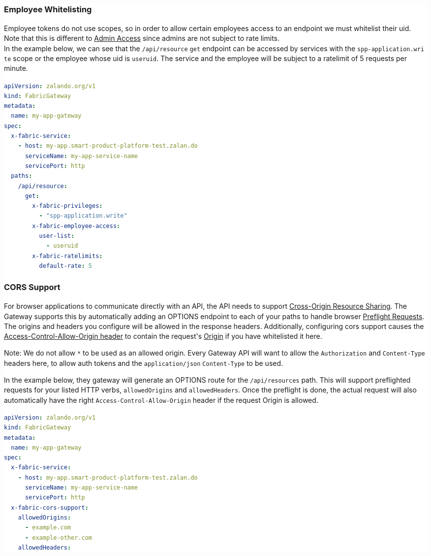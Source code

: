 ### Employee Whitelisting

Employee tokens do not use scopes, so in order to allow certain employees access to an endpoint we must whitelist their uid. Note that this is different to [Admin Access](#admin-access) since admins are not subject to rate limits.  
In the example below, we can see that the `/api/resource` `get` endpoint can be accessed by services with the `spp-application.write` scope or the employee whose uid is `useruid`. The service and the employee will be subject to a ratelimit of 5 requests per minute.

```yaml
apiVersion: zalando.org/v1
kind: FabricGateway
metadata:
  name: my-app-gateway
spec:
  x-fabric-service:
    - host: my-app.smart-product-platform-test.zalan.do
      serviceName: my-app-service-name
      servicePort: http
  paths:
    /api/resource:
      get:
        x-fabric-privileges:
          - "spp-application.write"
        x-fabric-employee-access:
          user-list:
            - useruid
        x-fabric-ratelimits:
          default-rate: 5
```

### CORS Support

For browser applications to communicate directly with an API, the API needs to support [Cross-Origin Resource Sharing](https://developer.mozilla.org/en-US/docs/Web/HTTP/CORS). The Gateway supports this by automatically adding an OPTIONS endpoint to each of your paths to handle browser [Preflight Requests](https://developer.mozilla.org/en-US/docs/Glossary/Preflight_request). The origins and headers you configure will be allowed in the response headers. Additionally, configuring cors support causes the [Access-Control-Allow-Origin header](https://developer.mozilla.org/en-US/docs/Web/HTTP/Headers/Access-Control-Allow-Origin) to contain the request's [Origin](https://developer.mozilla.org/en-US/docs/Web/HTTP/Headers/Origin) if you have whitelisted it here.  

Note: We do not allow `*` to be used as an allowed origin. Every Gateway API will want to allow the `Authorization` and `Content-Type` headers here, to allow auth tokens and the `application/json` `Content-Type` to be used.

In the example below, they gateway will generate an OPTIONS route for the `/api/resources` path. This will support preflighted requests for your listed HTTP verbs, `allowedOrigins` and `allowedHeaders`. Once the preflight is done, the actual request will also automatically have the right `Access-Control-Allow-Origin` header if the request Origin is allowed.

```yaml
apiVersion: zalando.org/v1
kind: FabricGateway
metadata:
  name: my-app-gateway
spec:
  x-fabric-service:
    - host: my-app.smart-product-platform-test.zalan.do
      serviceName: my-app-service-name
      servicePort: http
  x-fabric-cors-support:
    allowedOrigins:
      - example.com
      - example-other.com
    allowedHeaders:
```